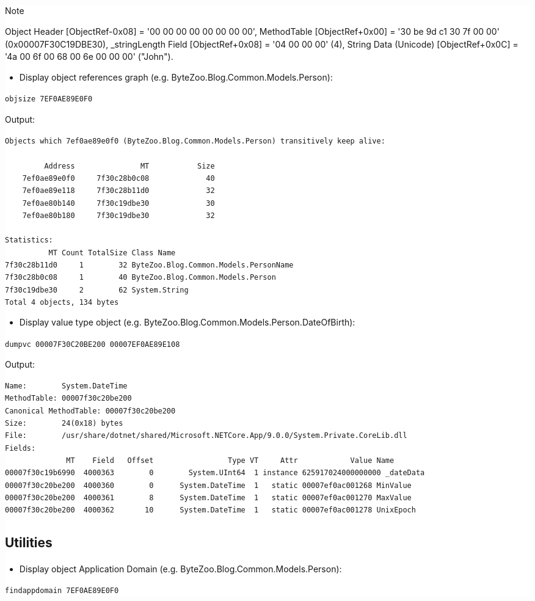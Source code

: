 > [!NOTE]
> Object Header [ObjectRef-0x08] = '00 00 00 00 00 00 00 00', MethodTable [ObjectRef+0x00] = '30 be 9d c1 30 7f 00 00' (0x00007F30C19DBE30), _stringLength Field [ObjectRef+0x08] = '04 00 00 00' (4), String Data (Unicode) [ObjectRef+0x0C] = '4a 00 6f 00 68 00 6e 00 00 00' ("John").

* Display object references graph (e.g. ByteZoo.Blog.Common.Models.Person):

```
objsize 7EF0AE89E0F0
```

Output:
```
Objects which 7ef0ae89e0f0 (ByteZoo.Blog.Common.Models.Person) transitively keep alive:

         Address               MT           Size
    7ef0ae89e0f0     7f30c28b0c08             40 
    7ef0ae89e118     7f30c28b11d0             32 
    7ef0ae80b140     7f30c19dbe30             30 
    7ef0ae80b180     7f30c19dbe30             32 

Statistics:
          MT Count TotalSize Class Name
7f30c28b11d0     1        32 ByteZoo.Blog.Common.Models.PersonName
7f30c28b0c08     1        40 ByteZoo.Blog.Common.Models.Person
7f30c19dbe30     2        62 System.String
Total 4 objects, 134 bytes
```

* Display value type object (e.g. ByteZoo.Blog.Common.Models.Person.DateOfBirth):

```
dumpvc 00007F30C20BE200 00007EF0AE89E108
```

Output:
```
Name:        System.DateTime
MethodTable: 00007f30c20be200
Canonical MethodTable: 00007f30c20be200
Size:        24(0x18) bytes
File:        /usr/share/dotnet/shared/Microsoft.NETCore.App/9.0.0/System.Private.CoreLib.dll
Fields:
              MT    Field   Offset                 Type VT     Attr            Value Name
00007f30c19b6990  4000363        0        System.UInt64  1 instance 625917024000000000 _dateData
00007f30c20be200  4000360        0      System.DateTime  1   static 00007ef0ac001268 MinValue
00007f30c20be200  4000361        8      System.DateTime  1   static 00007ef0ac001270 MaxValue
00007f30c20be200  4000362       10      System.DateTime  1   static 00007ef0ac001278 UnixEpoch
```

## Utilities

* Display object Application Domain (e.g. ByteZoo.Blog.Common.Models.Person):

```
findappdomain 7EF0AE89E0F0
```
